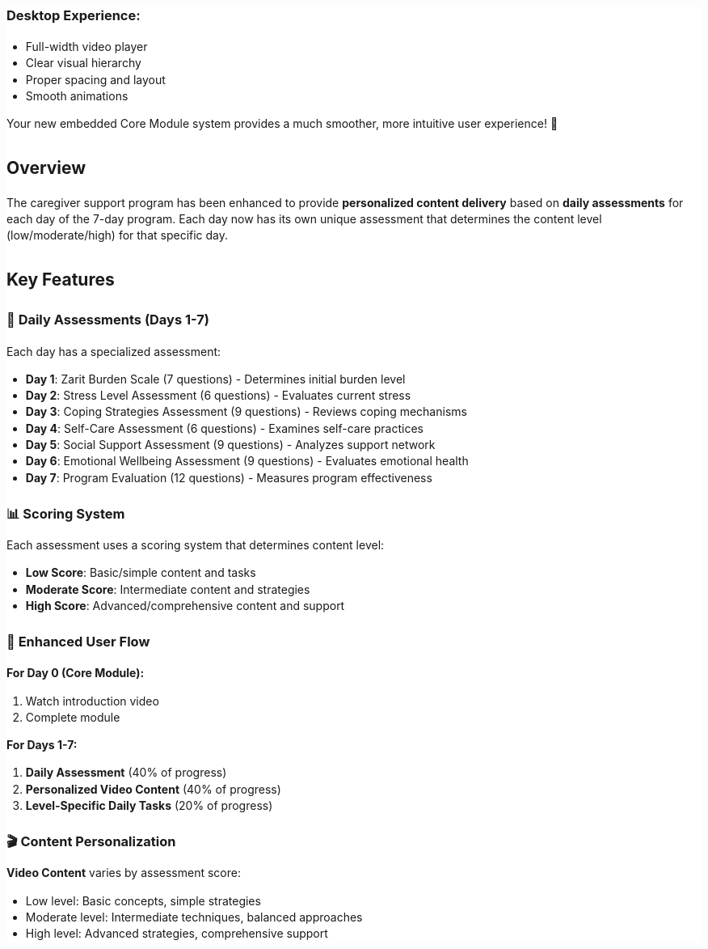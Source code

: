 ### **Desktop Experience:**
- Full-width video player
- Clear visual hierarchy
- Proper spacing and layout
- Smooth animations

Your new embedded Core Module system provides a much smoother, more intuitive user experience! 🎉

## Overview

The caregiver support program has been enhanced to provide **personalized content delivery** based on **daily assessments** for each day of the 7-day program. Each day now has its own unique assessment that determines the content level (low/moderate/high) for that specific day.

## Key Features

### 🎯 **Daily Assessments (Days 1-7)**

Each day has a specialized assessment:

- **Day 1**: Zarit Burden Scale (7 questions) - Determines initial burden level
- **Day 2**: Stress Level Assessment (6 questions) - Evaluates current stress
- **Day 3**: Coping Strategies Assessment (9 questions) - Reviews coping mechanisms
- **Day 4**: Self-Care Assessment (6 questions) - Examines self-care practices
- **Day 5**: Social Support Assessment (9 questions) - Analyzes support network
- **Day 6**: Emotional Wellbeing Assessment (9 questions) - Evaluates emotional health
- **Day 7**: Program Evaluation (12 questions) - Measures program effectiveness

### 📊 **Scoring System**

Each assessment uses a scoring system that determines content level:
- **Low Score**: Basic/simple content and tasks
- **Moderate Score**: Intermediate content and strategies
- **High Score**: Advanced/comprehensive content and support

### 📱 **Enhanced User Flow**

**For Day 0 (Core Module):**
1. Watch introduction video
2. Complete module

**For Days 1-7:**
1. **Daily Assessment** (40% of progress)
2. **Personalized Video Content** (40% of progress)
3. **Level-Specific Daily Tasks** (20% of progress)

### 🎬 **Content Personalization**

**Video Content** varies by assessment score:
- Low level: Basic concepts, simple strategies
- Moderate level: Intermediate techniques, balanced approaches
- High level: Advanced strategies, comprehensive support
